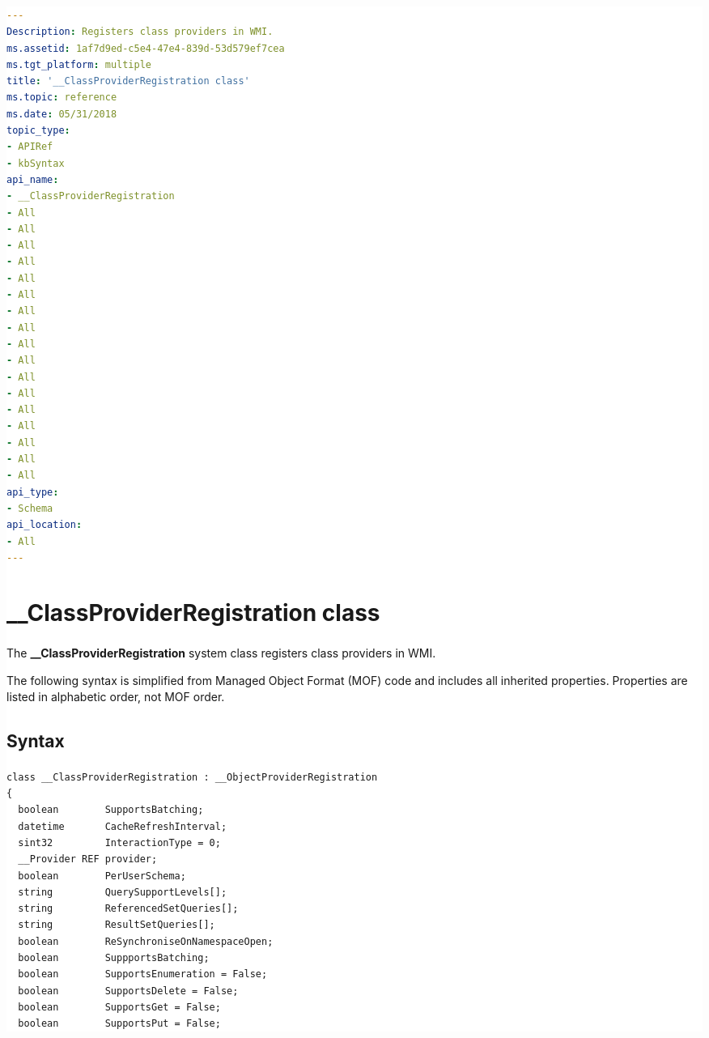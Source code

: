 ```yaml
---
Description: Registers class providers in WMI.
ms.assetid: 1af7d9ed-c5e4-47e4-839d-53d579ef7cea
ms.tgt_platform: multiple
title: '__ClassProviderRegistration class'
ms.topic: reference
ms.date: 05/31/2018
topic_type: 
- APIRef
- kbSyntax
api_name: 
- __ClassProviderRegistration
- All
- All
- All
- All
- All
- All
- All
- All
- All
- All
- All
- All
- All
- All
- All
- All
- All
api_type: 
- Schema
api_location: 
- All
---
```


# \_\_ClassProviderRegistration class

The **\_\_ClassProviderRegistration** system class registers class providers in WMI.

The following syntax is simplified from Managed Object Format (MOF) code and includes all inherited properties. Properties are listed in alphabetic order, not MOF order.

## Syntax

``` syntax
class __ClassProviderRegistration : __ObjectProviderRegistration
{
  boolean        SupportsBatching;
  datetime       CacheRefreshInterval;
  sint32         InteractionType = 0;
  __Provider REF provider;
  boolean        PerUserSchema;
  string         QuerySupportLevels[];
  string         ReferencedSetQueries[];
  string         ResultSetQueries[];
  boolean        ReSynchroniseOnNamespaceOpen;
  boolean        SuppportsBatching;
  boolean        SupportsEnumeration = False;
  boolean        SupportsDelete = False;
  boolean        SupportsGet = False;
  boolean        SupportsPut = False;
```